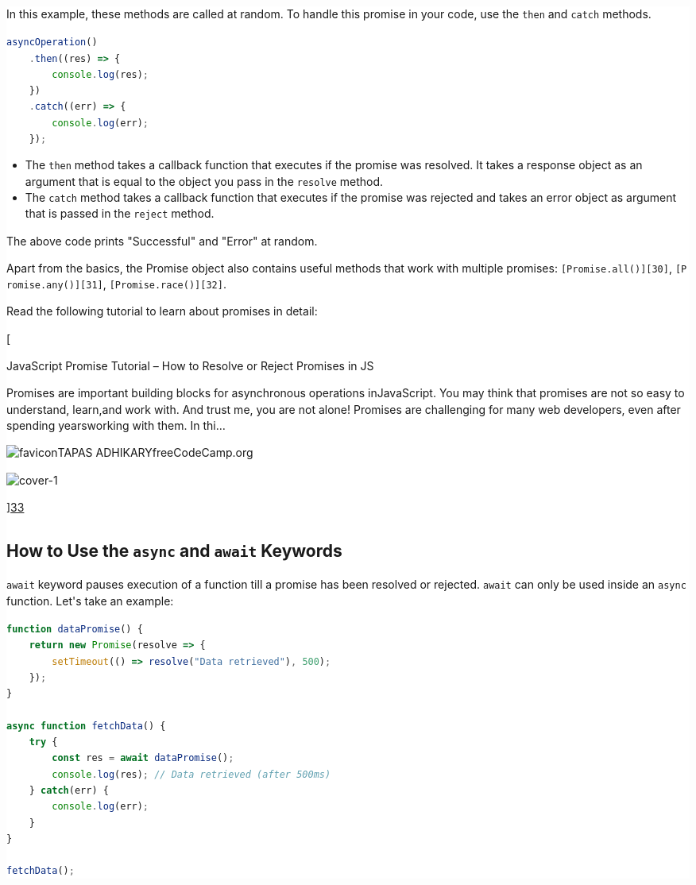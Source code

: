 In this example, these methods are called at random. To handle this promise in your code, use the `then` and `catch` methods.

```javascript
asyncOperation()
    .then((res) => {
        console.log(res);
    })
    .catch((err) => {
        console.log(err);
    });
```

-   The `then` method takes a callback function that executes if the promise was resolved. It takes a response object as an argument that is equal to the object you pass in the `resolve` method.
-   The `catch` method takes a callback function that executes if the promise was rejected and takes an error object as argument that is passed in the `reject` method.

The above code prints "Successful" and "Error" at random.

Apart from the basics, the Promise object also contains useful methods that work with multiple promises: `[Promise.all()][30]`, `[Promise.any()][31]`, `[Promise.race()][32]`.

Read the following tutorial to learn about promises in detail:

[

JavaScript Promise Tutorial – How to Resolve or Reject Promises in JS

Promises are important building blocks for asynchronous operations inJavaScript. You may think that promises are not so easy to understand, learn,and work with. And trust me, you are not alone! Promises are challenging for many web developers, even after spending yearsworking with them. In thi…

![favicon](https://cdn.freecodecamp.org/universal/favicons/favicon.ico)TAPAS ADHIKARYfreeCodeCamp.org

![cover-1](https://www.freecodecamp.org/news/content/images/2020/11/cover-1.png)

][33]

## How to Use the `async` and `await` Keywords

`await` keyword pauses execution of a function till a promise has been resolved or rejected. `await` can only be used inside an `async` function. Let's take an example:

```javascript
function dataPromise() {
    return new Promise(resolve => {
        setTimeout(() => resolve("Data retrieved"), 500);
    });
}

async function fetchData() {
    try {
        const res = await dataPromise();
        console.log(res); // Data retrieved (after 500ms)
    } catch(err) {
        console.log(err);
    }
}

fetchData();
```


[1]: #how-to-use-var-let-and-const-keywords
[2]: #what-is-hoisting
[3]: #how-do-closures-work
[4]: #how-to-implement-debouncing
[5]: #how-to-implement-throttling
[6]: #what-is-currying
[7]: #what-is-the-difference-between-and-
[8]: #how-does-the-this-keyword-work
[9]: #how-to-use-the-call-apply-and-bind-methods
[10]: #what-are-prototypes-and-prototypal-inheritance
[11]: #-how-to-use-the-spread-operator
[12]: #how-does-array-and-object-destructuring-work
[13]: #what-are-promises
[14]: #how-to-use-the-async-and-await-keywords
[15]: #what-is-an-event-loop
[16]: #how-event-propagation-works-bubbling-and-capturing
[17]: #what-are-generator-functions
[18]: #how-to-implement-polyfills-for-array-map-array-reduce-and-array-filter-
[19]: #additional-thoughts
[20]: https://www.freecodecamp.org/news/author/matias-hernandez/
[21]: https://www.freecodecamp.org/news/closures-in-javascript/
[22]: https://www.freecodecamp.org/news/deboucing-in-react-autocomplete-example/
[23]: https://www.freecodecamp.org/news/throttling-in-javascript/
[24]: https://www.freecodecamp.org/news/higher-order-functions-explained/
[25]: https://developer.mozilla.org/en-US/docs/Web/API/Window
[26]: https://developer.mozilla.org/en-US/docs/Web/JavaScript/Reference/Operators/this
[27]: https://www.freecodecamp.org/news/author/gercocca/
[28]: https://www.freecodecamp.org/news/prototypes-and-inheritance-in-javascript/
[29]: https://developer.mozilla.org/en-US/docs/Web/JavaScript/Reference/Global_Objects/Promise
[30]: https://developer.mozilla.org/en-US/docs/Web/JavaScript/Reference/Global_Objects/Promise/all
[31]: https://developer.mozilla.org/en-US/docs/Web/JavaScript/Reference/Global_Objects/Promise/any
[32]: https://developer.mozilla.org/en-US/docs/Web/JavaScript/Reference/Global_Objects/Promise/race
[33]: https://www.freecodecamp.org/news/javascript-promise-tutorial-how-to-resolve-or-reject-promises-in-js/
[34]: https://developer.mozilla.org/en-US/docs/Web/JavaScript/Event_loop
[35]: https://developer.mozilla.org/en-US/docs/Web/JavaScript/Reference/Global_Objects/GeneratorFunction
[36]: https://developer.mozilla.org/en-US/docs/Web/JavaScript/Reference/Iteration_protocols#the_iterator_protocol